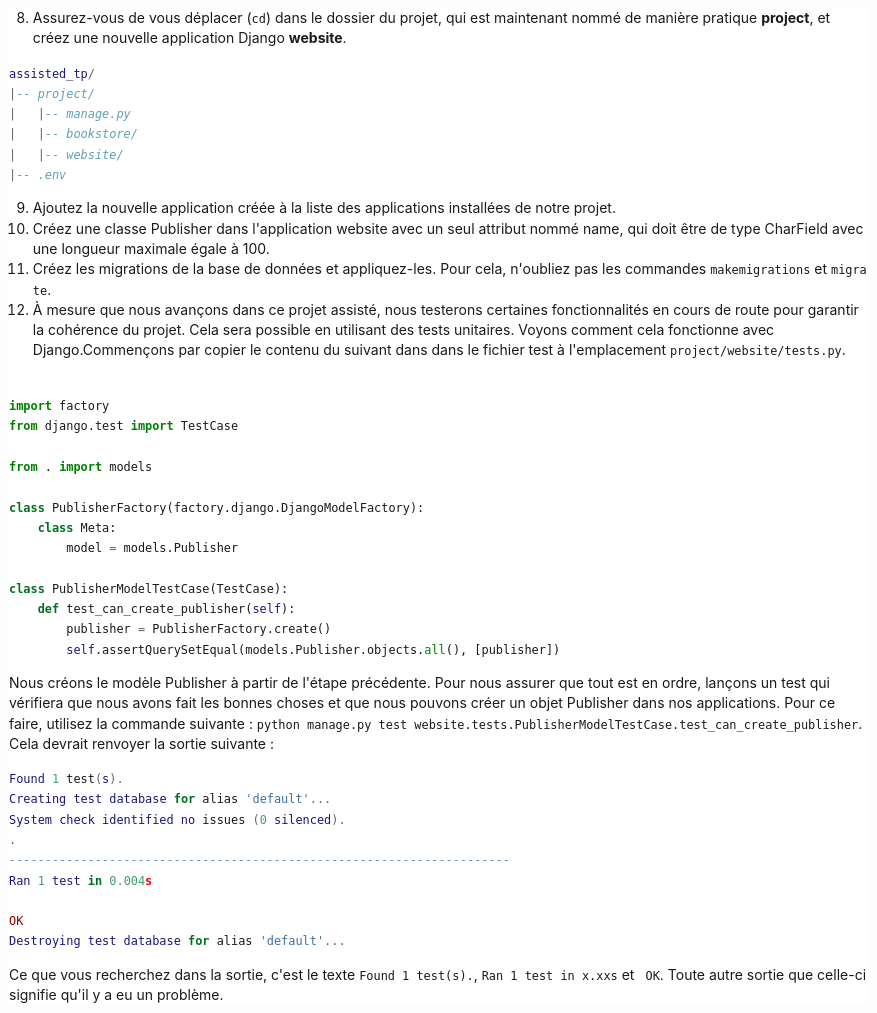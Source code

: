 8. Assurez-vous de vous déplacer (`cd`) dans le dossier du projet, qui est maintenant nommé de manière pratique **project**, et créez une nouvelle application Django **website**.

```lua
assisted_tp/
|-- project/
|   |-- manage.py
|   |-- bookstore/
|   |-- website/
|-- .env
```

9. Ajoutez la nouvelle application créée à la liste des applications installées de notre projet.
10. Créez une classe Publisher dans l'application website avec un seul attribut nommé name, qui doit être de type CharField avec une longueur maximale égale à 100.
11. Créez les migrations de la base de données et appliquez-les. Pour cela, n'oubliez pas les commandes `makemigrations` et `migrate`.
12. À mesure que nous avançons dans ce projet assisté, nous testerons certaines fonctionnalités en cours de route pour garantir la cohérence du projet. Cela sera possible en utilisant des tests unitaires. Voyons comment cela fonctionne avec Django.Commençons par copier le contenu du suivant dans dans le fichier test à l'emplacement `project/website/tests.py`. 
```python

import factory
from django.test import TestCase

from . import models

class PublisherFactory(factory.django.DjangoModelFactory):
    class Meta:
        model = models.Publisher

class PublisherModelTestCase(TestCase):
    def test_can_create_publisher(self):
        publisher = PublisherFactory.create()
        self.assertQuerySetEqual(models.Publisher.objects.all(), [publisher])
```
Nous créons le modèle Publisher à partir de l'étape précédente. Pour nous assurer que tout est en ordre, lançons un test qui vérifiera que nous avons fait les bonnes choses et que nous pouvons créer un objet Publisher dans nos applications. Pour ce faire, utilisez la commande suivante : `python manage.py test website.tests.PublisherModelTestCase.test_can_create_publisher`. Cela devrait renvoyer la sortie suivante :

```lua
Found 1 test(s).
Creating test database for alias 'default'...
System check identified no issues (0 silenced).
.
----------------------------------------------------------------------
Ran 1 test in 0.004s

OK
Destroying test database for alias 'default'...
```
Ce que vous recherchez dans la sortie, c'est le texte `Found 1 test(s).`, `Ran 1 test in x.xxs` et ` OK`. Toute autre sortie que celle-ci signifie qu'il y a eu un problème.
